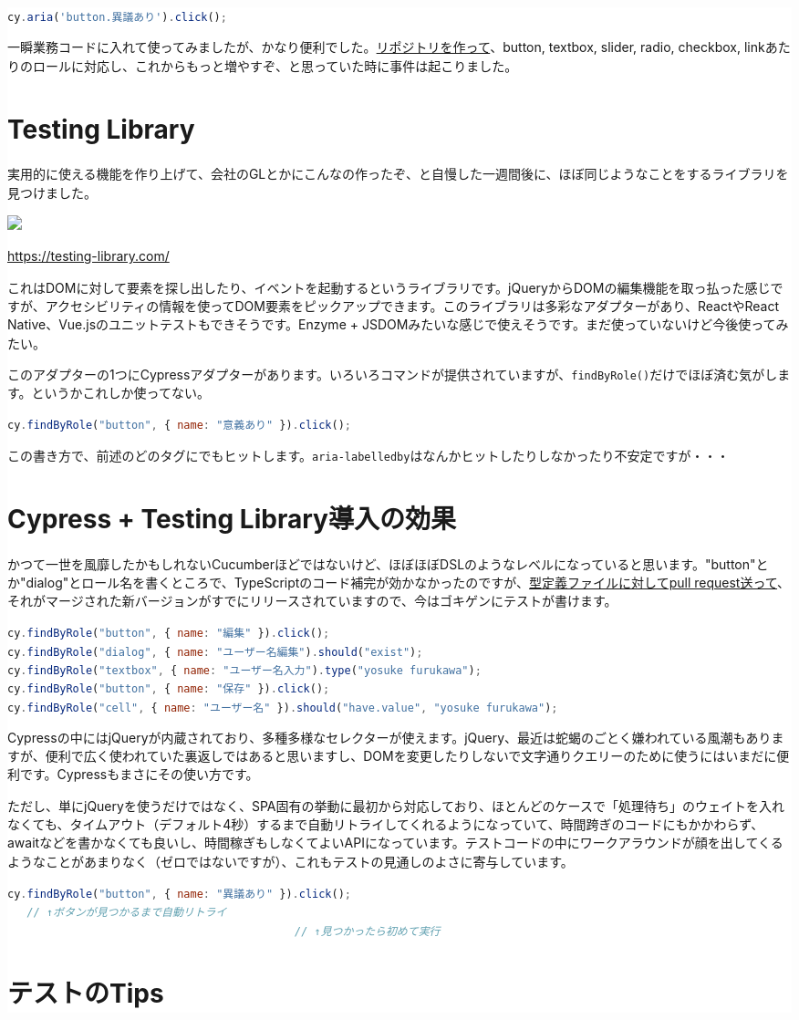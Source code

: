```js
cy.aria('button.異議あり').click();
```

一瞬業務コードに入れて使ってみましたが、かなり便利でした。[リポジトリを作って](https://gitlab.com/osaki-lab/cypress-aria)、button, textbox, slider, radio, checkbox, linkあたりのロールに対応し、これからもっと増やすぞ、と思っていた時に事件は起こりました。

# Testing Library

実用的に使える機能を作り上げて、会社のGLとかにこんなの作ったぞ、と自慢した一週間後に、ほぼ同じようなことをするライブラリを見つけました。

<img src="/images/20210226/スクリーンショット_2021-02-21_11.13.43.png" loading="lazy">

https://testing-library.com/

これはDOMに対して要素を探し出したり、イベントを起動するというライブラリです。jQueryからDOMの編集機能を取っ払った感じですが、アクセシビリティの情報を使ってDOM要素をピックアップできます。このライブラリは多彩なアダプターがあり、ReactやReact Native、Vue.jsのユニットテストもできそうです。Enzyme + JSDOMみたいな感じで使えそうです。まだ使っていないけど今後使ってみたい。

このアダプターの1つにCypressアダプターがあります。いろいろコマンドが提供されていますが、``findByRole()``だけでほぼ済む気がします。というかこれしか使ってない。

```js
cy.findByRole("button", { name: "意義あり" }).click();
```

この書き方で、前述のどのタグにでもヒットします。``aria-labelledby``はなんかヒットしたりしなかったり不安定ですが・・・

# Cypress + Testing Library導入の効果

かつて一世を風靡したかもしれないCucumberほどではないけど、ほぼほぼDSLのようなレベルになっていると思います。"button"とか"dialog"とロール名を書くところで、TypeScriptのコード補完が効かなかったのですが、[型定義ファイルに対してpull request送って](https://github.com/testing-library/cypress-testing-library/pull/173)、それがマージされた新バージョンがすでにリリースされていますので、今はゴキゲンにテストが書けます。

```js
cy.findByRole("button", { name: "編集" }).click();
cy.findByRole("dialog", { name: "ユーザー名編集").should("exist");
cy.findByRole("textbox", { name: "ユーザー名入力").type("yosuke furukawa");
cy.findByRole("button", { name: "保存" }).click();
cy.findByRole("cell", { name: "ユーザー名" }).should("have.value", "yosuke furukawa");
```

Cypressの中にはjQueryが内蔵されており、多種多様なセレクターが使えます。jQuery、最近は蛇蝎のごとく嫌われている風潮もありますが、便利で広く使われていた裏返しではあると思いますし、DOMを変更したりしないで文字通りクエリーのために使うにはいまだに便利です。Cypressもまさにその使い方です。

ただし、単にjQueryを使うだけではなく、SPA固有の挙動に最初から対応しており、ほとんどのケースで「処理待ち」のウェイトを入れなくても、タイムアウト（デフォルト4秒）するまで自動リトライしてくれるようになっていて、時間跨ぎのコードにもかかわらず、awaitなどを書かなくても良いし、時間稼ぎもしなくてよいAPIになっています。テストコードの中にワークアラウンドが顔を出してくるようなことがあまりなく（ゼロではないですが）、これもテストの見通しのよさに寄与しています。

```js
cy.findByRole("button", { name: "異議あり" }).click();
   // ↑ボタンが見つかるまで自動リトライ
                                            // ↑見つかったら初めて実行
```

# テストのTips

